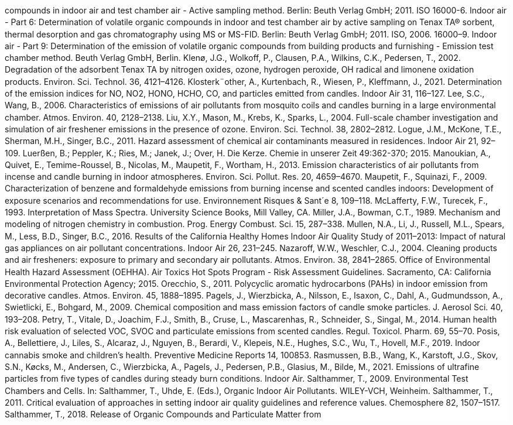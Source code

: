 compounds in indoor air and test chamber air - Active sampling method. Berlin:
Beuth Verlag GmbH; 2011.
ISO 16000-6. Indoor air - Part 6: Determination of volatile organic compounds in
indoor and test chamber air by active sampling on Tenax TA® sorbent, thermal
desorption and gas chromatography using MS or MS-FID. Berlin: Beuth Verlag GmbH;
2011.
ISO, 2006. 16000–9. Indoor air - Part 9: Determination of the emission of volatile
organic compounds from building products and furnishing - Emission test chamber
method. Beuth Verlag GmbH, Berlin.
Klenø, J.G., Wolkoff, P., Clausen, P.A., Wilkins, C.K., Pedersen, T., 2002. Degradation of
the adsorbent Tenax TA by nitrogen oxides, ozone, hydrogen peroxide, OH radical
and limonene oxidation products. Environ. Sci. Technol. 36, 4121–4126.
Klosterk¨other, A., Kurtenbach, R., Wiesen, P., Kleffmann, J., 2021. Determination of the
emission indices for NO, NO2, HONO, HCHO, CO, and particles emitted from
candles. Indoor Air 31, 116–127.
Lee, S.C., Wang, B., 2006. Characteristics of emissions of air pollutants from mosquito
coils and candles burning in a large environmental chamber. Atmos. Environ. 40,
2128–2138.
Liu, X.Y., Mason, M., Krebs, K., Sparks, L., 2004. Full-scale chamber investigation and
simulation of air freshener emissions in the presence of ozone. Environ. Sci. Technol.
38, 2802–2812.
Logue, J.M., McKone, T.E., Sherman, M.H., Singer, B.C., 2011. Hazard assessment of
chemical air contaminants measured in residences. Indoor Air 21, 92–109.
Luerßen, B.; Peppler, K.; Ries, M.; Janek, J.; Over, H. Die Kerze. Chemie in unserer Zeit
49:362-370; 2015.
Manoukian, A., Quivet, E., Temime-Roussel, B., Nicolas, M., Maupetit, F., Wortham, H.,
2013. Emission characteristics of air pollutants from incense and candle burning in
indoor atmospheres. Environ. Sci. Pollut. Res. 20, 4659–4670.
Maupetit, F., Squinazi, F., 2009. Characterization of benzene and formaldehyde
emissions from burning incense and scented candles indoors: Development of
exposure scenarios and recommendations for use. Environnement Risques & Sant´e 8,
109–118.
McLafferty, F.W., Turecek, F., 1993. Interpretation of Mass Spectra. University Science
Books, Mill Valley, CA.
Miller, J.A., Bowman, C.T., 1989. Mechanism and modeling of nitrogen chemistry in
combustion. Prog. Energy Combust. Sci. 15, 287–338.
Mullen, N.A., Li, J., Russell, M.L., Spears, M., Less, B.D., Singer, B.C., 2016. Results of the
California Healthy Homes Indoor Air Quality Study of 2011–2013: Impact of natural
gas appliances on air pollutant concentrations. Indoor Air 26, 231–245.
Nazaroff, W.W., Weschler, C.J., 2004. Cleaning products and air fresheners: exposure to
primary and secondary air pollutants. Atmos. Environ. 38, 2841–2865.
Office of Environmental Health Hazard Assessment (OEHHA). Air Toxics Hot Spots
Program - Risk Assessment Guidelines. Sacramento, CA: California Environmental
Protection Agency; 2015.
Orecchio, S., 2011. Polycyclic aromatic hydrocarbons (PAHs) in indoor emission from
decorative candles. Atmos. Environ. 45, 1888–1895.
Pagels, J., Wierzbicka, A., Nilsson, E., Isaxon, C., Dahl, A., Gudmundsson, A.,
Swietlicki, E., Bohgard, M., 2009. Chemical composition and mass emission factors
of candle smoke particles. J. Aerosol Sci. 40, 193–208.
Petry, T., Vitale, D., Joachim, F.J., Smith, B., Cruse, L., Mascarenhas, R., Schneider, S.,
Singal, M., 2014. Human health risk evaluation of selected VOC, SVOC and
particulate emissions from scented candles. Regul. Toxicol. Pharm. 69, 55–70.
Posis, A., Bellettiere, J., Liles, S., Alcaraz, J., Nguyen, B., Berardi, V., Klepeis, N.E.,
Hughes, S.C., Wu, T., Hovell, M.F., 2019. Indoor cannabis smoke and children’s
health. Preventive Medicine Reports 14, 100853.
Rasmussen, B.B., Wang, K., Karstoft, J.G., Skov, S.N., Køcks, M., Andersen, C.,
Wierzbicka, A., Pagels, J., Pedersen, P.B., Glasius, M., Bilde, M., 2021. Emissions of
ultrafine particles from five types of candles during steady burn conditions. Indoor
Air.
Salthammer, T., 2009. Environmental Test Chambers and Cells. In: Salthammer, T.,
Uhde, E. (Eds.), Organic Indoor Air Pollutants. WILEY-VCH, Weinheim.
Salthammer, T., 2011. Critical evaluation of approaches in setting indoor air quality
guidelines and reference values. Chemosphere 82, 1507–1517.
Salthammer, T., 2018. Release of Organic Compounds and Particulate Matter from
